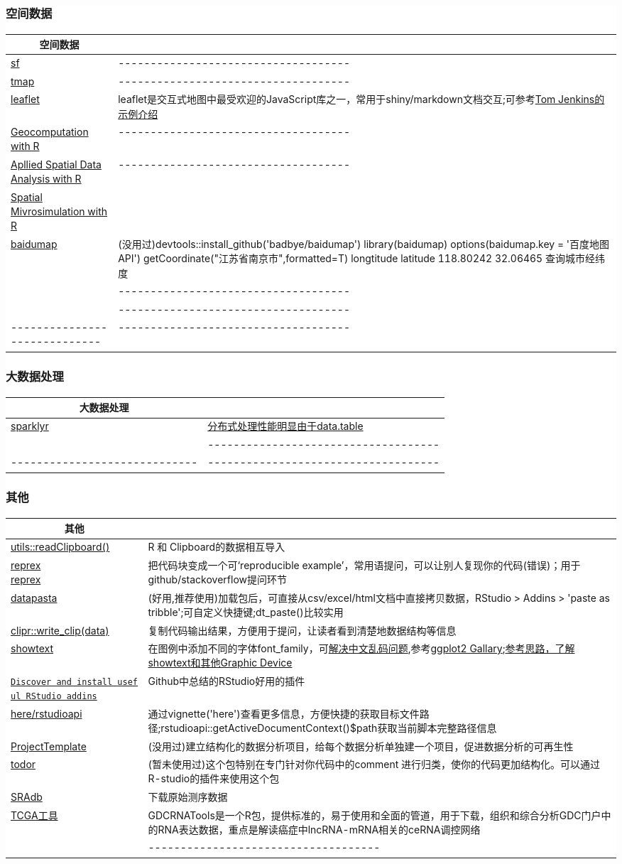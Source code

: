 
### 空间数据

| **空间数据**                                                 |                          |
| -----------------------------                                |  ------------------------------------                        |
| [sf]()                                |  ------------------------------------                        |
| [tmap]()                                |  ------------------------------------                        |
| [leaflet]()                                |  leaflet是交互式地图中最受欢迎的JavaScript库之一，常用于shiny/markdown文档交互;可参考[Tom Jenkins的示例介绍](https://tomjenkins.netlify.app/tutorials/r-leaflet-introduction/)  |
| [Geocomputation with R](https://geocompr.robinlovelace.net/index.html)   |  ------------------------------------        |
| [Apllied Spatial Data Analysis with R]()    |  ------------------------------------                        |
| [Spatial Mivrosimulation with R](https://spatial-microsim-book.robinlovelace.net/index.html)  |                          |
| [baidumap]()                   |  (没用过)devtools::install_github('badbye/baidumap') library(baidumap) options(baidumap.key = '百度地图API') getCoordinate("江苏省南京市",formatted=T) longtitude   latitude 118.80242   32.06465 查询城市经纬度 |
| []()                   |  ------------------------------------                        |
| []()                   |  ------------------------------------                        |
| -----------------------------                                |  ------------------------------------                        |

### 大数据处理

| **大数据处理**                                                 |                          |
| -----------------------------                                |  ------------------------------------                        |
| [sparklyr]()                                |  [分布式处理性能明显由于data.table](https://zhuanlan.zhihu.com/p/374434258)   |
| []()                                        |  ------------------------------------                        |
| -----------------------------                                |  ------------------------------------                        |


### 其他

| **其他**                                                 |                          |
| -----------------------------                                |  ------------------------------------                        |
| [utils::readClipboard()](https://www.r-bloggers.com/2018/11/windows-clipboard-access-with-r/) |  R 和 Clipboard的数据相互导入 |
| [reprex](https://www.tidyverse.org/blog/2021/04/reprex-2-0-0/) <br> [reprex](https://www.zhihu.com/question/398418315/answer/1256685676)| 把代码块变成一个可‘reproducible example’，常用语提问，可以让别人复现你的代码(错误)；用于github/stackoverflow提问环节 |
| [datapasta](https://milesmcbain.github.io/datapasta/)|  (好用,推荐使用)加载包后，可直接从csv/excel/html文档中直接拷贝数据，RStudio > Addins > 'paste as tribble';可自定义快捷键;dt_paste()比较实用 |
| [clipr::write_clip(data)](https://statisticsglobe.com/copy-data-frame-clipboard-r#:~:text=This%20example%20illustrates%20how%20to%20copy%20a%20data,as%20shown%20below%3A%20clipr%20%3A%3Awrite_clip%28data%29%20%23%20Apply%20write_clip)| 复制代码输出结果，方便用于提问，让读者看到清楚地数据结构等信息|
| [showtext](https://cran.r-project.org/web/packages/showtext/vignettes/introduction.html)  |  在图例中添加不同的字体font_family，可[解决中文乱码问题](https://www.jianshu.com/p/cfe2ed736c6d),参考[ggplot2 Gallary](https://r-graph-gallery.com/custom-fonts-in-R-and-ggplot2);[参考思路，了解showtext和其他Graphic Device](https://r-coder.com/custom-fonts-r/) |
| [`Discover and install useful RStudio addins`](https://github.com/daattali/addinslist)                                |  Github中总结的RStudio好用的插件               |
| [here/rstudioapi](https://zhuanlan.zhihu.com/p/268306337)  |  通过vignette('here')查看更多信息，方便快捷的获取目标文件路径;rstudioapi::getActiveDocumentContext()$path获取当前脚本完整路径信息 |
| [ProjectTemplate](http://projecttemplate.net/index.html) |  (没用过)建立结构化的数据分析项目，给每个数据分析单独建一个项目，促进数据分析的可再生性                        |
| [todor]()                                |  (暂未使用过)这个包特别在专门针对你代码中的comment 进行归类，使你的代码更加结构化。可以通过R-studio的插件来使用这个包  |
| [SRAdb]()                                |  下载原始测序数据  |
| [TCGA工具](https://www.jianshu.com/p/023a26e94282) |  GDCRNATools是一个R包，提供标准的，易于使用和全面的管道，用于下载，组织和综合分析GDC门户中的RNA表达数据，重点是解读癌症中lncRNA-mRNA相关的ceRNA调控网络 |
| []()                                |  ------------------------------------                        |
